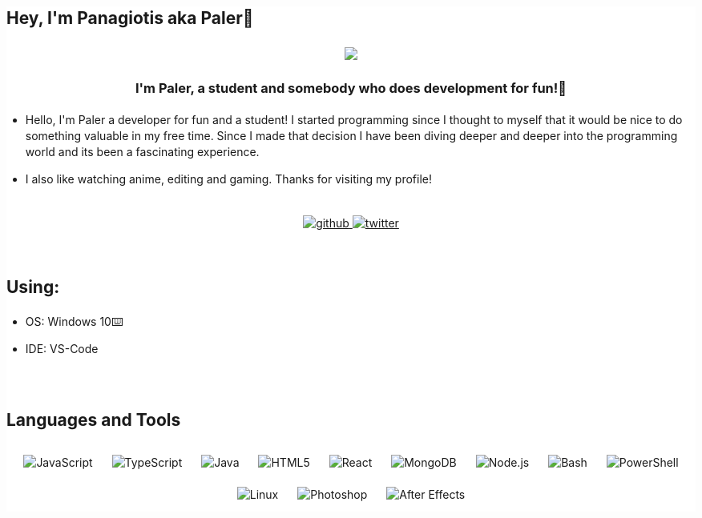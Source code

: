 ## Hey, I'm Panagiotis aka Paler🥵

<td valign="top" width="50%">
  
<div align="center">
<img src="https://i.imgur.com/bLpljoh.gif" align="center" style="width: 100%" />
</div>  
  

### <div align="center">I'm Paler, a student and somebody who does development for fun!🚀</div>  
  

- Hello, I'm Paler a developer for fun and a student! I started programming since I thought to myself that it would be nice to do something valuable in my free time. Since I made that decision I have been diving deeper and deeper into the programming world and its been a fascinating experience.  
  

- I also like watching anime, editing and gaming. Thanks for visiting my profile!  
  

<br/>  

<div align="center">
<a href="https://github.com/Paleroukos" target="_blank">
<img src=https://img.shields.io/badge/github-%2324292e.svg?&style=for-the-badge&logo=github&logoColor=white alt=github style="margin-bottom: 5px;" />
</a>
<a href="https://twitter.com/@Paleroukos" target="_blank">
<img src=https://img.shields.io/badge/twitter-%2300acee.svg?&style=for-the-badge&logo=twitter&logoColor=white alt=twitter style="margin-bottom: 5px;" />
</a>  
</div>  
  

<br/>  


## Using:  
- OS: Windows 10⌨️  
  

- IDE: VS-Code  
  

<br/>  


## Languages and Tools  
<div align="center">  
<img style="margin: 10px" src="https://profilinator.rishav.dev/skills-assets/javascript-original.svg" alt="JavaScript" height="50" />  
<img style="margin: 10px" src="https://profilinator.rishav.dev/skills-assets/typescript-original.svg" alt="TypeScript" height="50" />  
<img style="margin: 10px" src="https://profilinator.rishav.dev/skills-assets/java-original-wordmark.svg" alt="Java" height="50" />  
<img style="margin: 10px" src="https://profilinator.rishav.dev/skills-assets/html5-original-wordmark.svg" alt="HTML5" height="50" />  
<img style="margin: 10px" src="https://profilinator.rishav.dev/skills-assets/react-original-wordmark.svg" alt="React" height="50" />  
<img style="margin: 10px" src="https://profilinator.rishav.dev/skills-assets/mongodb-original-wordmark.svg" alt="MongoDB" height="50" />  
<img style="margin: 10px" src="https://profilinator.rishav.dev/skills-assets/nodejs-original-wordmark.svg" alt="Node.js" height="50" />  
<img style="margin: 10px" src="https://profilinator.rishav.dev/skills-assets/gnu_bash-icon.svg" alt="Bash" height="50" />  
<img style="margin: 10px" src="https://profilinator.rishav.dev/skills-assets/powershell.png" alt="PowerShell" height="50" />  
<img style="margin: 10px" src="https://profilinator.rishav.dev/skills-assets/linux-original.svg" alt="Linux" height="50" />  
<img style="margin: 10px" src="https://profilinator.rishav.dev/skills-assets/photoshop-plain.svg" alt="Photoshop" height="50" />  
<img style="margin: 10px" src="https://profilinator.rishav.dev/skills-assets/aftereffects.png" alt="After Effects" height="50" />  